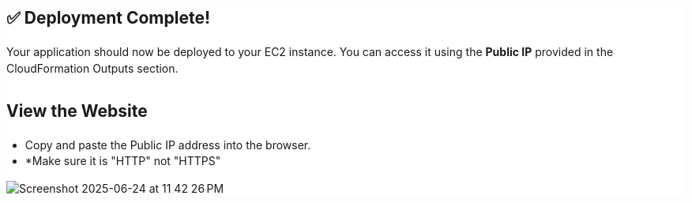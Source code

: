 ## ✅ Deployment Complete!

Your application should now be deployed to your EC2 instance. You can access it using the **Public IP** provided in the CloudFormation Outputs section.

## View the Website

- Copy and paste the Public IP address into the browser.
- *Make sure it is "HTTP" not "HTTPS"

<img width="1185" alt="Screenshot 2025-06-24 at 11 42 26 PM" src="https://github.com/user-attachments/assets/5c26eeb0-2830-4f93-9eb1-6d5c5ad4be13" />

